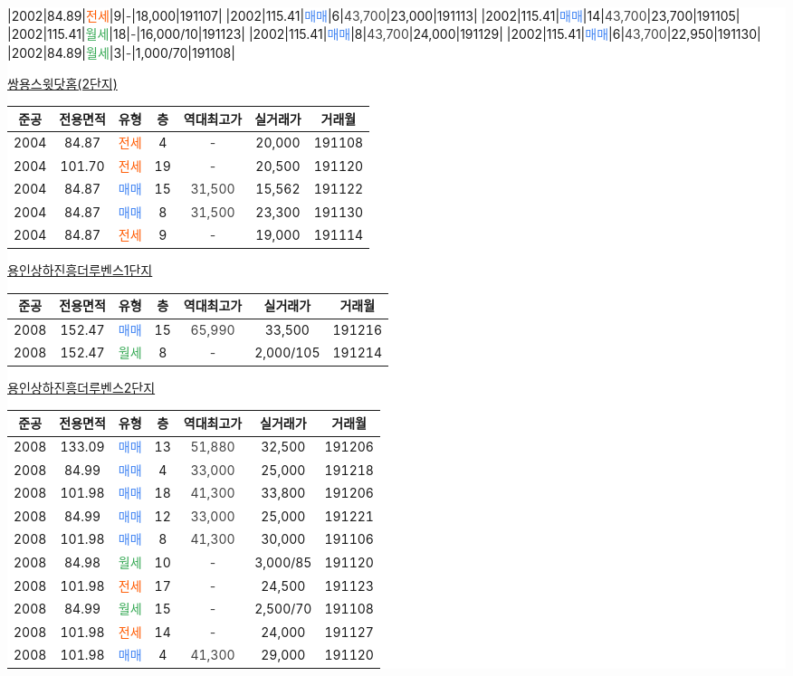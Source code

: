 |2002|84.89|<span style="color:#ff5a00">전세</span>|9|<span style="color:#444444">-</span>|18,000|191107|
|2002|115.41|<span style="color:#4285f3">매매</span>|6|<span style="color:#444444">43,700</span>|23,000|191113|
|2002|115.41|<span style="color:#4285f3">매매</span>|14|<span style="color:#444444">43,700</span>|23,700|191105|
|2002|115.41|<span style="color:#34a853">월세</span>|18|<span style="color:#444444">-</span>|16,000/10|191123|
|2002|115.41|<span style="color:#4285f3">매매</span>|8|<span style="color:#444444">43,700</span>|24,000|191129|
|2002|115.41|<span style="color:#4285f3">매매</span>|6|<span style="color:#444444">43,700</span>|22,950|191130|
|2002|84.89|<span style="color:#34a853">월세</span>|3|<span style="color:#444444">-</span>|1,000/70|191108|

[쌍용스윗닷홈(2단지)](https://search.naver.com/search.naver?query=%EA%B2%BD%EA%B8%B0%EB%8F%84+%EC%9A%A9%EC%9D%B8%EC%8B%9C+%EA%B8%B0%ED%9D%A5%EA%B5%AC+%EC%83%81%ED%95%98%EB%8F%99+%EC%8C%8D%EC%9A%A9%EC%8A%A4%EC%9C%97%EB%8B%B7%ED%99%88%282%EB%8B%A8%EC%A7%80%29)

|준공|전용면적|유형|층|역대최고가|실거래가|거래월|
|:---:|:---:|:---:|:---:|:---:|:---:|:---:|
|2004|84.87|<span style="color:#ff5a00">전세</span>|4|<span style="color:#444444">-</span>|20,000|191108|
|2004|101.70|<span style="color:#ff5a00">전세</span>|19|<span style="color:#444444">-</span>|20,500|191120|
|2004|84.87|<span style="color:#4285f3">매매</span>|15|<span style="color:#444444">31,500</span>|15,562|191122|
|2004|84.87|<span style="color:#4285f3">매매</span>|8|<span style="color:#444444">31,500</span>|23,300|191130|
|2004|84.87|<span style="color:#ff5a00">전세</span>|9|<span style="color:#444444">-</span>|19,000|191114|

[용인상하진흥더루벤스1단지](https://search.naver.com/search.naver?query=%EA%B2%BD%EA%B8%B0%EB%8F%84+%EC%9A%A9%EC%9D%B8%EC%8B%9C+%EA%B8%B0%ED%9D%A5%EA%B5%AC+%EC%83%81%ED%95%98%EB%8F%99+%EC%9A%A9%EC%9D%B8%EC%83%81%ED%95%98%EC%A7%84%ED%9D%A5%EB%8D%94%EB%A3%A8%EB%B2%A4%EC%8A%A41%EB%8B%A8%EC%A7%80)

|준공|전용면적|유형|층|역대최고가|실거래가|거래월|
|:---:|:---:|:---:|:---:|:---:|:---:|:---:|
|2008|152.47|<span style="color:#4285f3">매매</span>|15|<span style="color:#444444">65,990</span>|33,500|191216|
|2008|152.47|<span style="color:#34a853">월세</span>|8|<span style="color:#444444">-</span>|2,000/105|191214|

[용인상하진흥더루벤스2단지](https://search.naver.com/search.naver?query=%EA%B2%BD%EA%B8%B0%EB%8F%84+%EC%9A%A9%EC%9D%B8%EC%8B%9C+%EA%B8%B0%ED%9D%A5%EA%B5%AC+%EC%83%81%ED%95%98%EB%8F%99+%EC%9A%A9%EC%9D%B8%EC%83%81%ED%95%98%EC%A7%84%ED%9D%A5%EB%8D%94%EB%A3%A8%EB%B2%A4%EC%8A%A42%EB%8B%A8%EC%A7%80)

|준공|전용면적|유형|층|역대최고가|실거래가|거래월|
|:---:|:---:|:---:|:---:|:---:|:---:|:---:|
|2008|133.09|<span style="color:#4285f3">매매</span>|13|<span style="color:#444444">51,880</span>|32,500|191206|
|2008|84.99|<span style="color:#4285f3">매매</span>|4|<span style="color:#444444">33,000</span>|25,000|191218|
|2008|101.98|<span style="color:#4285f3">매매</span>|18|<span style="color:#444444">41,300</span>|33,800|191206|
|2008|84.99|<span style="color:#4285f3">매매</span>|12|<span style="color:#444444">33,000</span>|25,000|191221|
|2008|101.98|<span style="color:#4285f3">매매</span>|8|<span style="color:#444444">41,300</span>|30,000|191106|
|2008|84.98|<span style="color:#34a853">월세</span>|10|<span style="color:#444444">-</span>|3,000/85|191120|
|2008|101.98|<span style="color:#ff5a00">전세</span>|17|<span style="color:#444444">-</span>|24,500|191123|
|2008|84.99|<span style="color:#34a853">월세</span>|15|<span style="color:#444444">-</span>|2,500/70|191108|
|2008|101.98|<span style="color:#ff5a00">전세</span>|14|<span style="color:#444444">-</span>|24,000|191127|
|2008|101.98|<span style="color:#4285f3">매매</span>|4|<span style="color:#444444">41,300</span>|29,000|191120|
